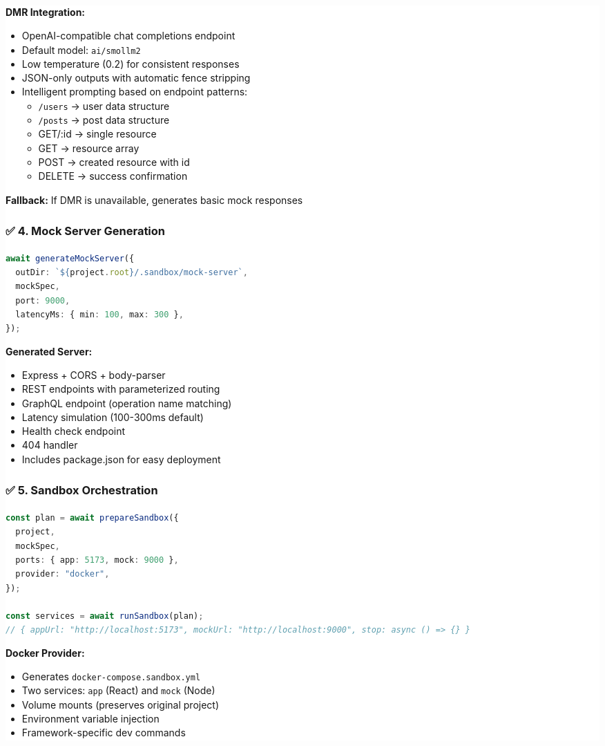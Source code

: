 **DMR Integration:**

- OpenAI-compatible chat completions endpoint
- Default model: `ai/smollm2`
- Low temperature (0.2) for consistent responses
- JSON-only outputs with automatic fence stripping
- Intelligent prompting based on endpoint patterns:
  - `/users` → user data structure
  - `/posts` → post data structure
  - GET/:id → single resource
  - GET → resource array
  - POST → created resource with id
  - DELETE → success confirmation

**Fallback:** If DMR is unavailable, generates basic mock responses

### ✅ 4. Mock Server Generation

```typescript
await generateMockServer({
  outDir: `${project.root}/.sandbox/mock-server`,
  mockSpec,
  port: 9000,
  latencyMs: { min: 100, max: 300 },
});
```

**Generated Server:**

- Express + CORS + body-parser
- REST endpoints with parameterized routing
- GraphQL endpoint (operation name matching)
- Latency simulation (100-300ms default)
- Health check endpoint
- 404 handler
- Includes package.json for easy deployment

### ✅ 5. Sandbox Orchestration

```typescript
const plan = await prepareSandbox({
  project,
  mockSpec,
  ports: { app: 5173, mock: 9000 },
  provider: "docker",
});

const services = await runSandbox(plan);
// { appUrl: "http://localhost:5173", mockUrl: "http://localhost:9000", stop: async () => {} }
```

**Docker Provider:**

- Generates `docker-compose.sandbox.yml`
- Two services: `app` (React) and `mock` (Node)
- Volume mounts (preserves original project)
- Environment variable injection
- Framework-specific dev commands
